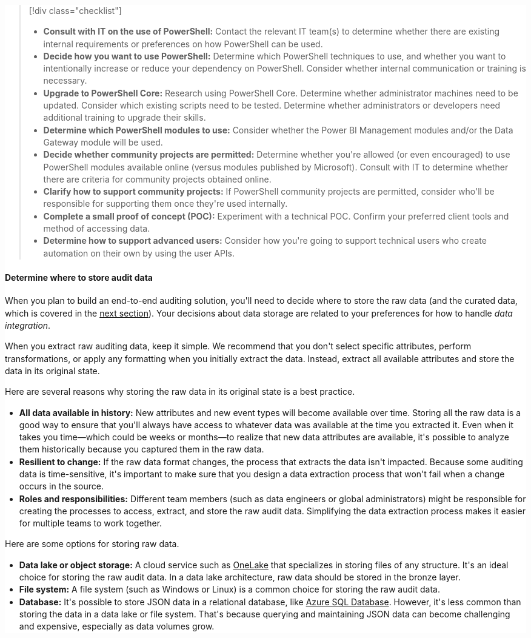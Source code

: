 > [!div class="checklist"]
> - **Consult with IT on the use of PowerShell:** Contact the relevant IT team(s) to determine whether there are existing internal requirements or preferences on how PowerShell can be used.
> - **Decide how you want to use PowerShell:** Determine which PowerShell techniques to use, and whether you want to intentionally increase or reduce your dependency on PowerShell. Consider whether internal communication or training is necessary.
> - **Upgrade to PowerShell Core:** Research using PowerShell Core. Determine whether administrator machines need to be updated. Consider which existing scripts need to be tested. Determine whether administrators or developers need additional training to upgrade their skills.
> - **Determine which PowerShell modules to use:** Consider whether the Power BI Management modules and/or the Data Gateway module will be used.
> - **Decide whether community projects are permitted:** Determine whether you're allowed (or even encouraged) to use PowerShell modules available online (versus modules published by Microsoft). Consult with IT to determine whether there are criteria for community projects obtained online.
> - **Clarify how to support community projects:** If PowerShell community projects are permitted, consider who'll be responsible for supporting them once they're used internally.
> - **Complete a small proof of concept (POC):** Experiment with a technical POC. Confirm your preferred client tools and method of accessing data.
> - **Determine how to support advanced users:** Consider how you're going to support technical users who create automation on their own by using the user APIs.

#### Determine where to store audit data

When you plan to build an end-to-end auditing solution, you'll need to decide where to store the raw data (and the curated data, which is covered in the [next section](#plan-to-create-curated-data)). Your decisions about data storage are related to your preferences for how to handle _data integration_.

When you extract raw auditing data, keep it simple. We recommend that you don't select specific attributes, perform transformations, or apply any formatting when you initially extract the data. Instead, extract all available attributes and store the data in its original state.

Here are several reasons why storing the raw data in its original state is a best practice.

- **All data available in history:** New attributes and new event types will become available over time. Storing all the raw data is a good way to ensure that you'll always have access to whatever data was available at the time you extracted it. Even when it takes you time—which could be weeks or months—to realize that new data attributes are available, it's possible to analyze them historically because you captured them in the raw data.
- **Resilient to change:** If the raw data format changes, the process that extracts the data isn't impacted. Because some auditing data is time-sensitive, it's important to make sure that you design a data extraction process that won't fail when a change occurs in the source.
- **Roles and responsibilities:** Different team members (such as data engineers or global administrators) might be responsible for creating the processes to access, extract, and store the raw audit data. Simplifying the data extraction process makes it easier for multiple teams to work together.

Here are some options for storing raw data.

- **Data lake or object storage:** A cloud service such as [OneLake](/fabric/onelake/onelake-overview) that specializes in storing files of any structure. It's an ideal choice for storing the raw audit data. In a data lake architecture, raw data should be stored in the bronze layer.
- **File system:** A file system (such as Windows or Linux) is a common choice for storing the raw audit data.
- **Database:** It's possible to store JSON data in a relational database, like [Azure SQL Database](/azure/azure-sql/database/json-features?view=azuresql&preserve-view=true). However, it's less common than storing the data in a data lake or file system. That's because querying and maintaining JSON data can become challenging and expensive, especially as data volumes grow.

